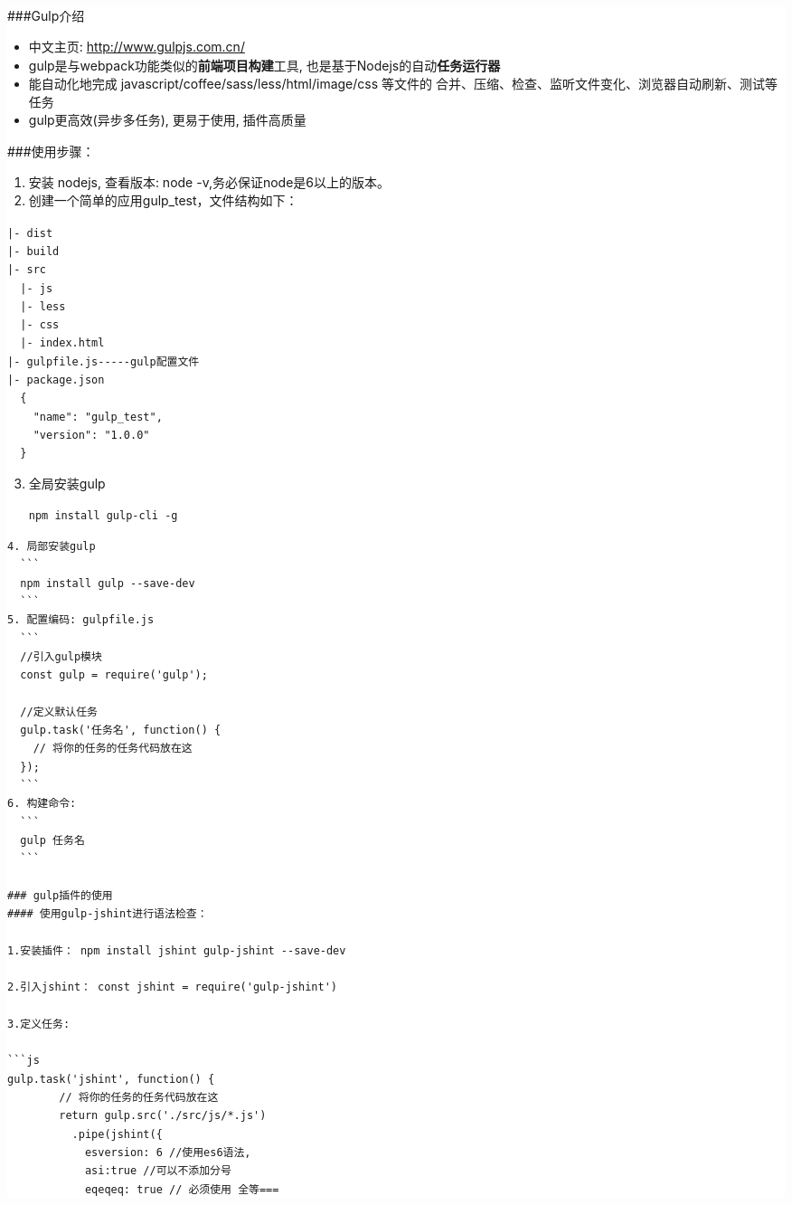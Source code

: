 ###Gulp介绍
  * 中文主页: http://www.gulpjs.com.cn/
  * gulp是与webpack功能类似的**前端项目构建**工具, 也是基于Nodejs的自动**任务运行器**
  * 能自动化地完成 javascript/coffee/sass/less/html/image/css 等文件的
    合并、压缩、检查、监听文件变化、浏览器自动刷新、测试等任务
  * gulp更高效(异步多任务), 更易于使用, 插件高质量

###使用步骤：
1. 安装 nodejs, 查看版本: node -v,务必保证node是6以上的版本。
2. 创建一个简单的应用gulp_test，文件结构如下：
  ```
  |- dist
  |- build
  |- src
    |- js
    |- less
    |- css
    |- index.html
  |- gulpfile.js-----gulp配置文件
  |- package.json
    {
      "name": "gulp_test",
      "version": "1.0.0"
    } 
  ```
3. 全局安装gulp
	```
	npm install gulp-cli -g
  ```
4. 局部安装gulp
    ```
    npm install gulp --save-dev
    ```
5. 配置编码: gulpfile.js
    ```
    //引入gulp模块
	const gulp = require('gulp');
	
	//定义默认任务
	gulp.task('任务名', function() {
	  // 将你的任务的任务代码放在这
	});
    ```
6. 构建命令: 
    ```
    gulp 任务名
    ```

### gulp插件的使用
#### 使用gulp-jshint进行语法检查：

1.安装插件： npm install jshint gulp-jshint --save-dev

2.引入jshint： const jshint = require('gulp-jshint')

3.定义任务:

```js
gulp.task('jshint', function() {
		  // 将你的任务的任务代码放在这
		  return gulp.src('./src/js/*.js')
		    .pipe(jshint({
		      esversion: 6 //使用es6语法,
              asi:true //可以不添加分号
              eqeqeq: true // 必须使用 全等===
  ```